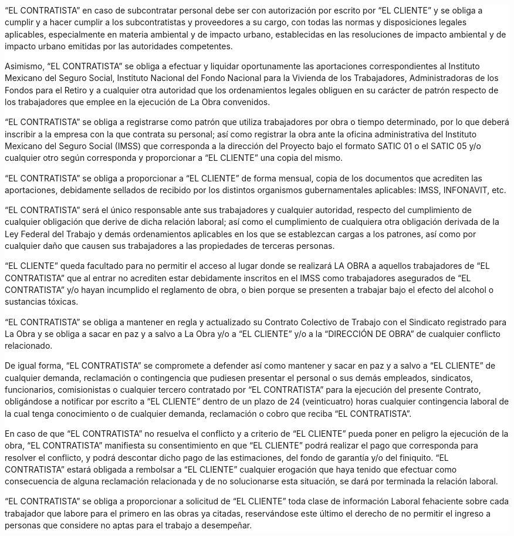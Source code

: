 “EL CONTRATISTA” en caso de subcontratar personal debe ser con autorización por escrito por “EL CLIENTE” y se obliga a cumplir y a hacer cumplir a los subcontratistas y proveedores a su cargo, con todas las normas y disposiciones legales aplicables, especialmente en materia ambiental y de impacto urbano, establecidas en las resoluciones de impacto ambiental y de impacto urbano emitidas por las autoridades competentes. 
	
Asimismo, “EL CONTRATISTA” se obliga a efectuar y liquidar oportunamente las aportaciones correspondientes al Instituto Mexicano del Seguro Social, Instituto Nacional del Fondo Nacional para la Vivienda de los Trabajadores, Administradoras de los Fondos para el Retiro y a cualquier otra autoridad que los ordenamientos legales obliguen en su carácter de patrón respecto de los trabajadores que emplee en la ejecución de La Obra convenidos.

“EL CONTRATISTA” se obliga a registrarse como patrón que utiliza trabajadores por obra o tiempo determinado, por lo que deberá inscribir a la empresa con la que contrata su personal; así como registrar la obra ante la oficina administrativa del Instituto Mexicano del Seguro Social (IMSS) que corresponda a la dirección del Proyecto bajo el formato SATIC 01 o el SATIC 05 y/o cualquier otro según corresponda y proporcionar a “EL CLIENTE” una copia del mismo.

“EL CONTRATISTA” se obliga a proporcionar a “EL CLIENTE” de forma mensual, copia de los documentos que acrediten las aportaciones, debidamente sellados de recibido por los distintos organismos gubernamentales aplicables: IMSS, INFONAVIT, etc.

“EL CONTRATISTA” será el único responsable ante sus trabajadores y cualquier autoridad, respecto del cumplimiento de cualquier obligación que derive de dicha relación laboral; así como el cumplimiento de cualquiera otra obligación derivada de la Ley Federal del Trabajo y demás ordenamientos aplicables en los que se establezcan cargas a los patrones, así como por cualquier daño que causen sus trabajadores a las propiedades de terceras personas. 

“EL CLIENTE” queda facultado para no permitir el acceso al lugar donde se realizará LA OBRA a aquellos trabajadores de “EL CONTRATISTA” que al entrar no acrediten estar debidamente inscritos en el IMSS como trabajadores asegurados de “EL CONTRATISTA” y/o hayan incumplido el reglamento de obra, o bien porque se presenten a trabajar bajo el efecto del alcohol o sustancias tóxicas.

“EL CONTRATISTA” se obliga a mantener en regla y actualizado su Contrato Colectivo de Trabajo con el Sindicato registrado para La Obra y se obliga a sacar en paz y a salvo a La Obra y/o a “EL CLIENTE” y/o a la “DIRECCIÓN DE OBRA” de cualquier conflicto relacionado. 

De igual forma,  “EL CONTRATISTA” se compromete a defender así como mantener y sacar en paz y a salvo a “EL CLIENTE”  de cualquier demanda, reclamación o contingencia que pudiesen presentar el personal o sus demás empleados, sindicatos, funcionarios, comisionistas o cualquier tercero contratado por “EL CONTRATISTA” para la ejecución del presente Contrato, obligándose a notificar por escrito a “EL CLIENTE”  dentro de un plazo de 24 (veinticuatro) horas cualquier contingencia laboral de la cual tenga conocimiento o de cualquier demanda, reclamación o cobro que reciba “EL CONTRATISTA”. 

En caso de que “EL CONTRATISTA” no resuelva el conflicto y a criterio de “EL CLIENTE” pueda poner en peligro la ejecución de la obra, “EL CONTRATISTA” manifiesta su consentimiento en que “EL CLIENTE” podrá realizar el pago que corresponda para resolver el conflicto, y podrá descontar dicho pago de las estimaciones, del fondo de garantía y/o del finiquito. “EL CONTRATISTA” estará obligada a rembolsar a “EL CLIENTE” cualquier erogación que haya tenido que efectuar como consecuencia de alguna reclamación relacionada y de no solucionarse esta situación, se dará por terminada la relación laboral.

“EL CONTRATISTA” se obliga a proporcionar a solicitud de “EL CLIENTE” toda clase de información Laboral fehaciente sobre cada trabajador que labore para el primero en las obras ya citadas, reservándose este último el derecho de no permitir el ingreso a personas que considere no aptas para el trabajo a desempeñar.
